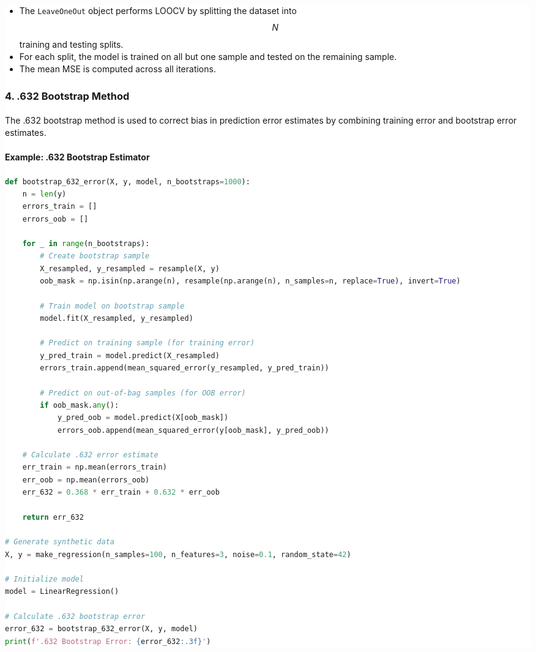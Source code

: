 - The `LeaveOneOut` object performs LOOCV by splitting the dataset into $$ N $$ training and testing splits.
- For each split, the model is trained on all but one sample and tested on the remaining sample.
- The mean MSE is computed across all iterations.

### 4. .632 Bootstrap Method

The .632 bootstrap method is used to correct bias in prediction error estimates by combining training error and bootstrap error estimates.

#### Example: .632 Bootstrap Estimator

```python
def bootstrap_632_error(X, y, model, n_bootstraps=1000):
    n = len(y)
    errors_train = []
    errors_oob = []
    
    for _ in range(n_bootstraps):
        # Create bootstrap sample
        X_resampled, y_resampled = resample(X, y)
        oob_mask = np.isin(np.arange(n), resample(np.arange(n), n_samples=n, replace=True), invert=True)
        
        # Train model on bootstrap sample
        model.fit(X_resampled, y_resampled)
        
        # Predict on training sample (for training error)
        y_pred_train = model.predict(X_resampled)
        errors_train.append(mean_squared_error(y_resampled, y_pred_train))
        
        # Predict on out-of-bag samples (for OOB error)
        if oob_mask.any():
            y_pred_oob = model.predict(X[oob_mask])
            errors_oob.append(mean_squared_error(y[oob_mask], y_pred_oob))
    
    # Calculate .632 error estimate
    err_train = np.mean(errors_train)
    err_oob = np.mean(errors_oob)
    err_632 = 0.368 * err_train + 0.632 * err_oob
    
    return err_632

# Generate synthetic data
X, y = make_regression(n_samples=100, n_features=3, noise=0.1, random_state=42)

# Initialize model
model = LinearRegression()

# Calculate .632 bootstrap error
error_632 = bootstrap_632_error(X, y, model)
print(f'.632 Bootstrap Error: {error_632:.3f}')
```

